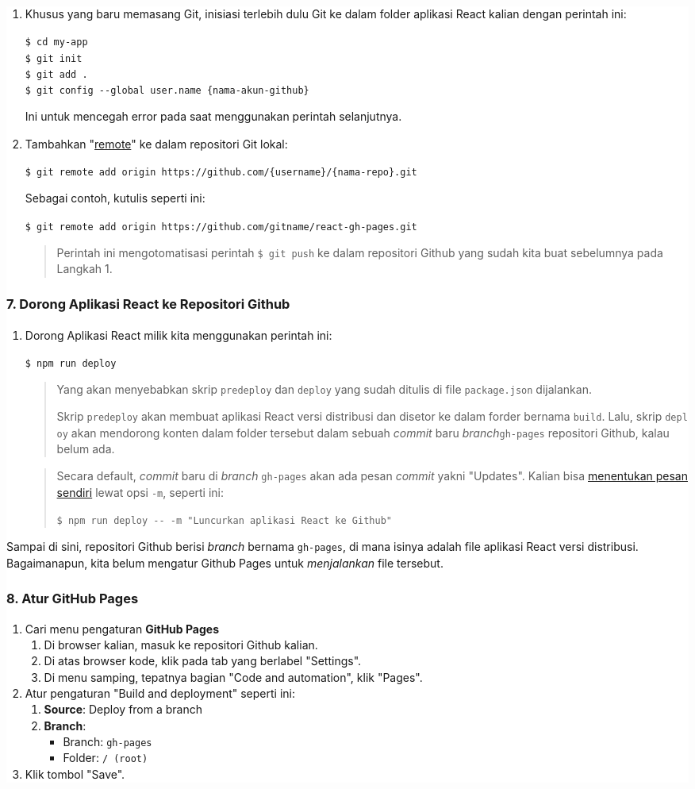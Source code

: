 1. Khusus yang baru memasang Git, inisiasi terlebih dulu Git ke dalam folder aplikasi React kalian dengan perintah ini:
   ```shell
   $ cd my-app
   $ git init
   $ git add .
   $ git config --global user.name {nama-akun-github}
   ```

   Ini untuk mencegah error pada saat menggunakan perintah selanjutnya.

2. Tambahkan "[remote](https://git-scm.com/docs/git-remote)" ke dalam repositori Git lokal: 
    
    ```shell
    $ git remote add origin https://github.com/{username}/{nama-repo}.git
    ```

    Sebagai contoh, kutulis seperti ini:

    ```shell
    $ git remote add origin https://github.com/gitname/react-gh-pages.git
    ```

    > Perintah ini mengotomatisasi perintah `$ git push` ke dalam repositori Github yang sudah kita buat sebelumnya pada Langkah 1.

### 7. Dorong Aplikasi React ke Repositori Github

1. Dorong Aplikasi React milik kita menggunakan perintah ini:

    ```shell
    $ npm run deploy
    ```

    > Yang akan menyebabkan skrip `predeploy` dan `deploy` yang sudah ditulis di file `package.json` dijalankan.
    >
    > Skrip `predeploy` akan membuat aplikasi React versi distribusi dan disetor ke dalam forder bernama `build`. Lalu, skrip `deploy` akan mendorong konten dalam folder tersebut dalam sebuah _commit_ baru _branch_`gh-pages` repositori Github, kalau belum ada.

    > Secara default, _commit_ baru di _branch_ `gh-pages` akan ada pesan _commit_ yakni "Updates". Kalian bisa [menentukan pesan sendiri](https://github.com/gitname/react-gh-pages/issues/80#issuecomment-1042449820) lewat opsi `-m`, seperti ini:
    > ```shell
    > $ npm run deploy -- -m "Luncurkan aplikasi React ke Github"
    > ```

Sampai di sini, repositori Github berisi _branch_ bernama `gh-pages`, di mana isinya adalah file aplikasi React versi distribusi. Bagaimanapun, kita belum mengatur Github Pages untuk _menjalankan_ file tersebut.

### 8. Atur GitHub Pages

1. Cari menu pengaturan **GitHub Pages** 
   1. Di browser kalian, masuk ke repositori Github kalian.
   1. Di atas browser kode, klik pada tab yang berlabel "Settings".
   1. Di menu samping, tepatnya bagian "Code and automation", klik "Pages".
1. Atur pengaturan "Build and deployment" seperti ini: 
   1. **Source**: Deploy from a branch
   2. **Branch**: 
      - Branch: `gh-pages`
      - Folder: `/ (root)`
1. Klik tombol "Save".
